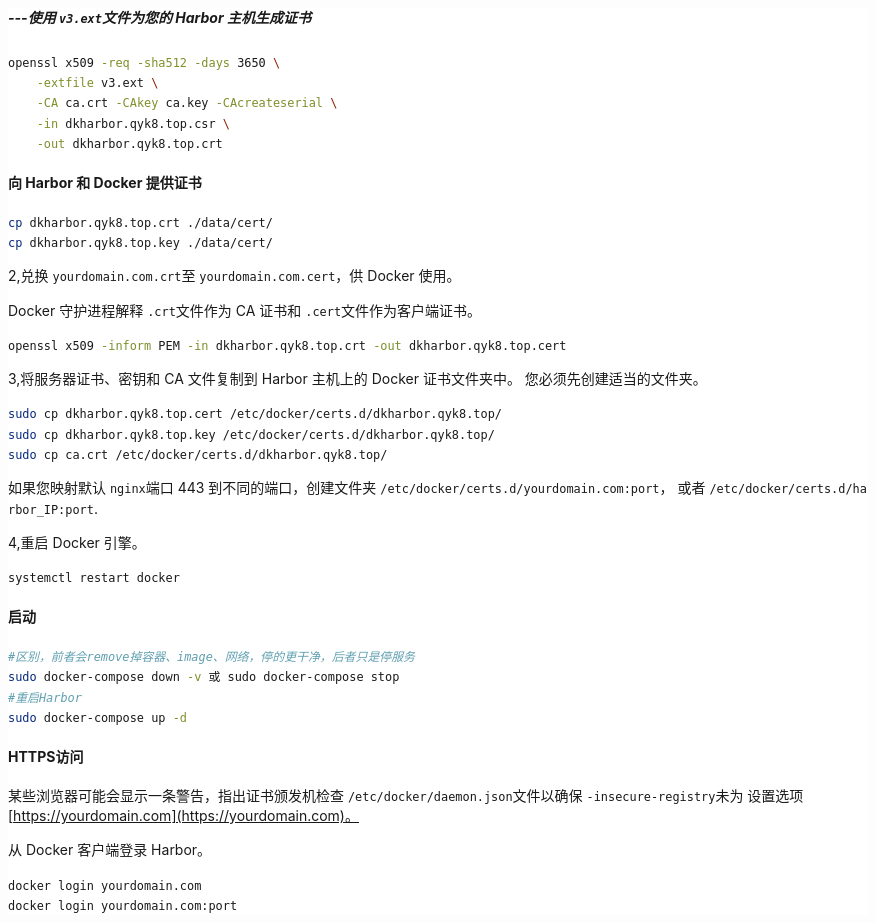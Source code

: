 ##### ---使用 `v3.ext`文件为您的 Harbor 主机生成证书

```sh
openssl x509 -req -sha512 -days 3650 \
    -extfile v3.ext \
    -CA ca.crt -CAkey ca.key -CAcreateserial \
    -in dkharbor.qyk8.top.csr \
    -out dkharbor.qyk8.top.crt
```

#### 向 Harbor 和 Docker 提供证书

```sh
cp dkharbor.qyk8.top.crt ./data/cert/
cp dkharbor.qyk8.top.key ./data/cert/
```

2,兑换 `yourdomain.com.crt`至 `yourdomain.com.cert`，供 Docker 使用。

Docker 守护进程解释 `.crt`文件作为 CA 证书和 `.cert`文件作为客户端证书。

```sh
openssl x509 -inform PEM -in dkharbor.qyk8.top.crt -out dkharbor.qyk8.top.cert
```

3,将服务器证书、密钥和 CA 文件复制到 Harbor 主机上的 Docker 证书文件夹中。  您必须先创建适当的文件夹。

```sh
sudo cp dkharbor.qyk8.top.cert /etc/docker/certs.d/dkharbor.qyk8.top/
sudo cp dkharbor.qyk8.top.key /etc/docker/certs.d/dkharbor.qyk8.top/
sudo cp ca.crt /etc/docker/certs.d/dkharbor.qyk8.top/
```

如果您映射默认 `nginx`端口 443 到不同的端口，创建文件夹 `/etc/docker/certs.d/yourdomain.com:port`， 或者 `/etc/docker/certs.d/harbor_IP:port`.

4,重启 Docker 引擎。

```sh
systemctl restart docker
```

#### 启动

```bash
#区别，前者会remove掉容器、image、网络，停的更干净，后者只是停服务
sudo docker-compose down -v 或 sudo docker-compose stop  
#重启Harbor
sudo docker-compose up -d                       
```

#### HTTPS访问

某些浏览器可能会显示一条警告，指出证书颁发机检查 `/etc/docker/daemon.json`文件以确保 `-insecure-registry`未为 设置选项 [https://yourdomain.com](https://yourdomain.com)。

从 Docker 客户端登录 Harbor。

```sh
docker login yourdomain.com
docker login yourdomain.com:port
```
